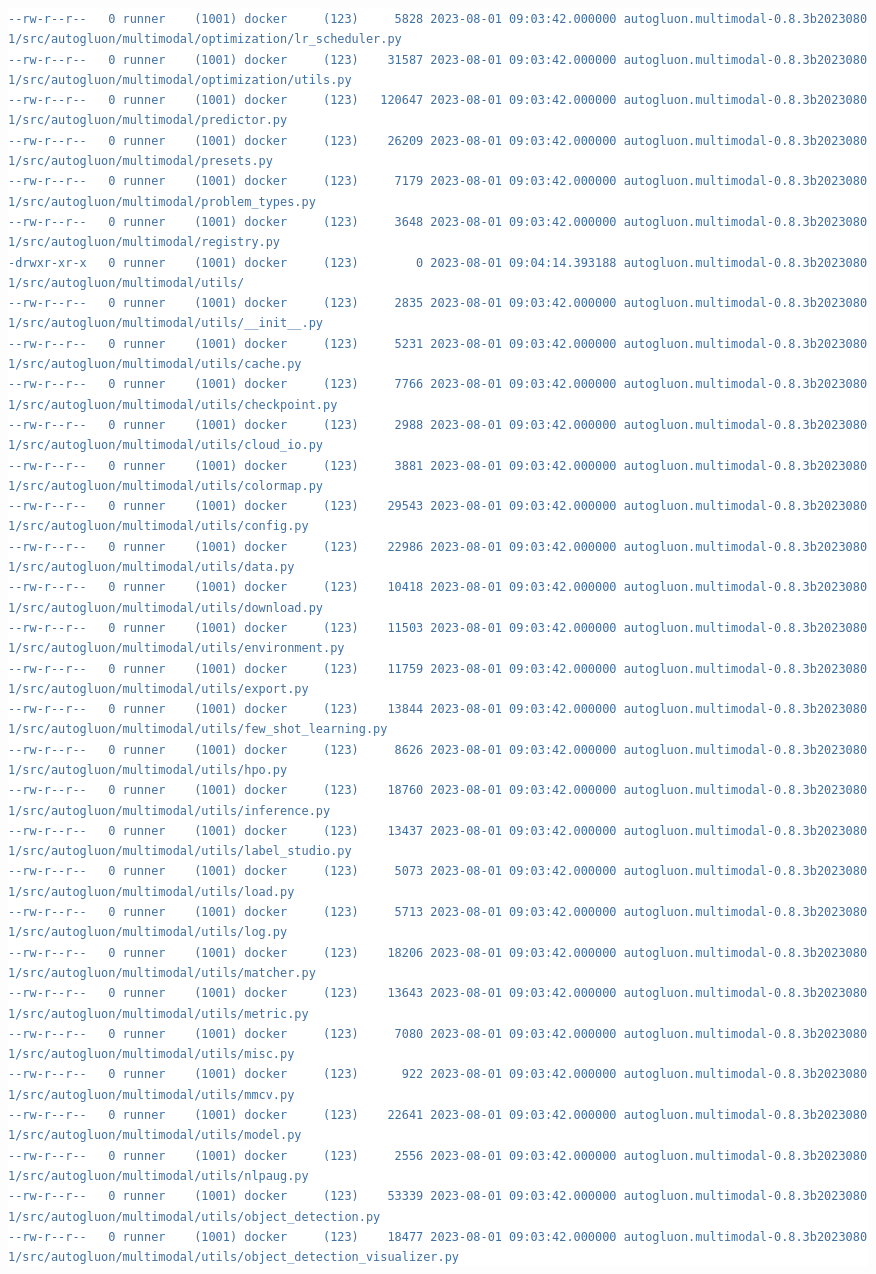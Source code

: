 ```diff
--rw-r--r--   0 runner    (1001) docker     (123)     5828 2023-08-01 09:03:42.000000 autogluon.multimodal-0.8.3b20230801/src/autogluon/multimodal/optimization/lr_scheduler.py
--rw-r--r--   0 runner    (1001) docker     (123)    31587 2023-08-01 09:03:42.000000 autogluon.multimodal-0.8.3b20230801/src/autogluon/multimodal/optimization/utils.py
--rw-r--r--   0 runner    (1001) docker     (123)   120647 2023-08-01 09:03:42.000000 autogluon.multimodal-0.8.3b20230801/src/autogluon/multimodal/predictor.py
--rw-r--r--   0 runner    (1001) docker     (123)    26209 2023-08-01 09:03:42.000000 autogluon.multimodal-0.8.3b20230801/src/autogluon/multimodal/presets.py
--rw-r--r--   0 runner    (1001) docker     (123)     7179 2023-08-01 09:03:42.000000 autogluon.multimodal-0.8.3b20230801/src/autogluon/multimodal/problem_types.py
--rw-r--r--   0 runner    (1001) docker     (123)     3648 2023-08-01 09:03:42.000000 autogluon.multimodal-0.8.3b20230801/src/autogluon/multimodal/registry.py
-drwxr-xr-x   0 runner    (1001) docker     (123)        0 2023-08-01 09:04:14.393188 autogluon.multimodal-0.8.3b20230801/src/autogluon/multimodal/utils/
--rw-r--r--   0 runner    (1001) docker     (123)     2835 2023-08-01 09:03:42.000000 autogluon.multimodal-0.8.3b20230801/src/autogluon/multimodal/utils/__init__.py
--rw-r--r--   0 runner    (1001) docker     (123)     5231 2023-08-01 09:03:42.000000 autogluon.multimodal-0.8.3b20230801/src/autogluon/multimodal/utils/cache.py
--rw-r--r--   0 runner    (1001) docker     (123)     7766 2023-08-01 09:03:42.000000 autogluon.multimodal-0.8.3b20230801/src/autogluon/multimodal/utils/checkpoint.py
--rw-r--r--   0 runner    (1001) docker     (123)     2988 2023-08-01 09:03:42.000000 autogluon.multimodal-0.8.3b20230801/src/autogluon/multimodal/utils/cloud_io.py
--rw-r--r--   0 runner    (1001) docker     (123)     3881 2023-08-01 09:03:42.000000 autogluon.multimodal-0.8.3b20230801/src/autogluon/multimodal/utils/colormap.py
--rw-r--r--   0 runner    (1001) docker     (123)    29543 2023-08-01 09:03:42.000000 autogluon.multimodal-0.8.3b20230801/src/autogluon/multimodal/utils/config.py
--rw-r--r--   0 runner    (1001) docker     (123)    22986 2023-08-01 09:03:42.000000 autogluon.multimodal-0.8.3b20230801/src/autogluon/multimodal/utils/data.py
--rw-r--r--   0 runner    (1001) docker     (123)    10418 2023-08-01 09:03:42.000000 autogluon.multimodal-0.8.3b20230801/src/autogluon/multimodal/utils/download.py
--rw-r--r--   0 runner    (1001) docker     (123)    11503 2023-08-01 09:03:42.000000 autogluon.multimodal-0.8.3b20230801/src/autogluon/multimodal/utils/environment.py
--rw-r--r--   0 runner    (1001) docker     (123)    11759 2023-08-01 09:03:42.000000 autogluon.multimodal-0.8.3b20230801/src/autogluon/multimodal/utils/export.py
--rw-r--r--   0 runner    (1001) docker     (123)    13844 2023-08-01 09:03:42.000000 autogluon.multimodal-0.8.3b20230801/src/autogluon/multimodal/utils/few_shot_learning.py
--rw-r--r--   0 runner    (1001) docker     (123)     8626 2023-08-01 09:03:42.000000 autogluon.multimodal-0.8.3b20230801/src/autogluon/multimodal/utils/hpo.py
--rw-r--r--   0 runner    (1001) docker     (123)    18760 2023-08-01 09:03:42.000000 autogluon.multimodal-0.8.3b20230801/src/autogluon/multimodal/utils/inference.py
--rw-r--r--   0 runner    (1001) docker     (123)    13437 2023-08-01 09:03:42.000000 autogluon.multimodal-0.8.3b20230801/src/autogluon/multimodal/utils/label_studio.py
--rw-r--r--   0 runner    (1001) docker     (123)     5073 2023-08-01 09:03:42.000000 autogluon.multimodal-0.8.3b20230801/src/autogluon/multimodal/utils/load.py
--rw-r--r--   0 runner    (1001) docker     (123)     5713 2023-08-01 09:03:42.000000 autogluon.multimodal-0.8.3b20230801/src/autogluon/multimodal/utils/log.py
--rw-r--r--   0 runner    (1001) docker     (123)    18206 2023-08-01 09:03:42.000000 autogluon.multimodal-0.8.3b20230801/src/autogluon/multimodal/utils/matcher.py
--rw-r--r--   0 runner    (1001) docker     (123)    13643 2023-08-01 09:03:42.000000 autogluon.multimodal-0.8.3b20230801/src/autogluon/multimodal/utils/metric.py
--rw-r--r--   0 runner    (1001) docker     (123)     7080 2023-08-01 09:03:42.000000 autogluon.multimodal-0.8.3b20230801/src/autogluon/multimodal/utils/misc.py
--rw-r--r--   0 runner    (1001) docker     (123)      922 2023-08-01 09:03:42.000000 autogluon.multimodal-0.8.3b20230801/src/autogluon/multimodal/utils/mmcv.py
--rw-r--r--   0 runner    (1001) docker     (123)    22641 2023-08-01 09:03:42.000000 autogluon.multimodal-0.8.3b20230801/src/autogluon/multimodal/utils/model.py
--rw-r--r--   0 runner    (1001) docker     (123)     2556 2023-08-01 09:03:42.000000 autogluon.multimodal-0.8.3b20230801/src/autogluon/multimodal/utils/nlpaug.py
--rw-r--r--   0 runner    (1001) docker     (123)    53339 2023-08-01 09:03:42.000000 autogluon.multimodal-0.8.3b20230801/src/autogluon/multimodal/utils/object_detection.py
--rw-r--r--   0 runner    (1001) docker     (123)    18477 2023-08-01 09:03:42.000000 autogluon.multimodal-0.8.3b20230801/src/autogluon/multimodal/utils/object_detection_visualizer.py
```